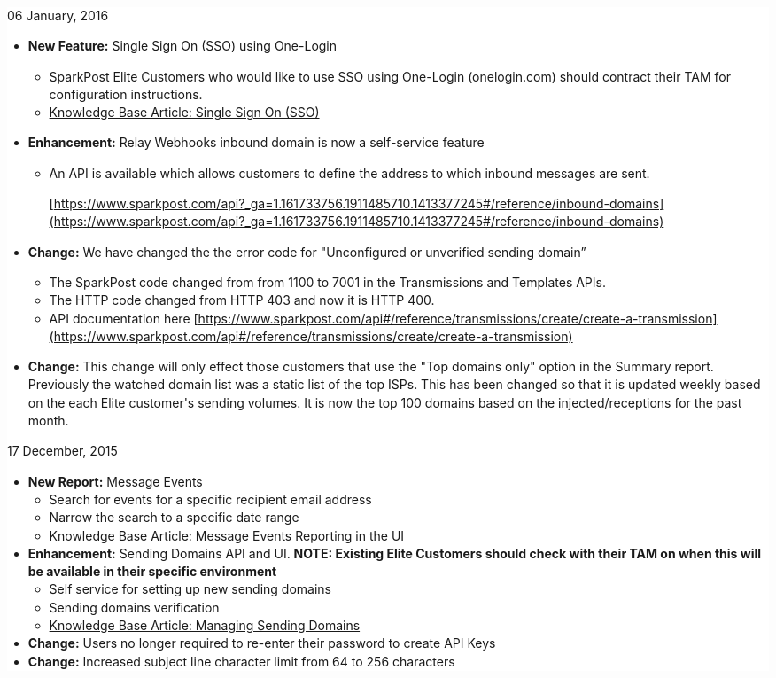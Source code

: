 06 January, 2016

* **New Feature:** Single Sign On (SSO) using One-Login
    * SparkPost Elite Customers who would like to use SSO using One-Login (onelogin.com) should contract their TAM for configuration instructions.
    * [Knowledge Base Article: Single Sign On (SSO)](http://support.sparkpostelite.com/customer/portal/articles/2278377-single-sign-on-sso-)
* **Enhancement:** Relay Webhooks inbound domain is now a self-service feature
    * An API is available which allows customers to define the address to which inbound messages are sent.

        [https://www.sparkpost.com/api?_ga=1.161733756.1911485710.1413377245#/reference/inbound-domains](https://www.sparkpost.com/api?_ga=1.161733756.1911485710.1413377245#/reference/inbound-domains)

* **Change:** We have changed the the error code for "Unconfigured or unverified sending domain”
    * The SparkPost code changed from from 1100 to 7001 in the Transmissions and Templates APIs.
    * The HTTP code changed from HTTP 403 and now it is HTTP 400.
    * API documentation here [https://www.sparkpost.com/api#/reference/transmissions/create/create-a-transmission](https://www.sparkpost.com/api#/reference/transmissions/create/create-a-transmission)
* **Change:** This change will only effect those customers that use the "Top domains only" option in the Summary report. Previously the watched domain list was a static list of the top ISPs. This has been changed so that it is updated weekly based on the each Elite customer's sending volumes. It is now the top 100 domains based on the injected/receptions for the past month.

17 December, 2015

* **New Report:** Message Events
    * Search for events for a specific recipient email address
    * Narrow the search to a specific date range
    * [Knowledge Base Article: Message Events Reporting in the UI](http://support.sparkpostelite.com/customer/portal/articles/2240051-message-events-reporting-in-the-ui)
* **Enhancement:** Sending Domains API and UI. **NOTE: Existing Elite Customers should check with their TAM on when this will be available in their specific environment**
    * Self service for setting up new sending domains
    * Sending domains verification
    * [Knowledge Base Article: Managing Sending Domains](http://support.sparkpostelite.com/customer/portal/articles/2253608-sending-domains-api-)
* **Change:** Users no longer required to re-enter their password to create API Keys
* **Change:** Increased subject line character limit from 64 to 256 characters
